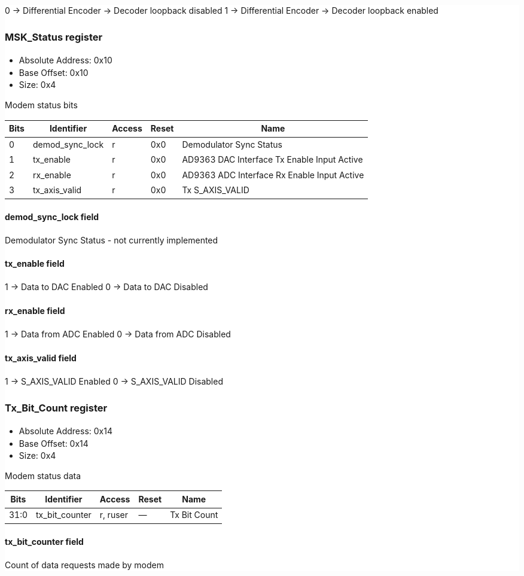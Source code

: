 <p>0 -&gt; Differential Encoder -&gt; Decoder loopback disabled
1 -&gt; Differential Encoder -&gt; Decoder loopback enabled</p>

### MSK_Status register

- Absolute Address: 0x10
- Base Offset: 0x10
- Size: 0x4

<p>Modem status bits</p>

|Bits|   Identifier  |Access|Reset|                    Name                   |
|----|---------------|------|-----|-------------------------------------------|
|  0 |demod_sync_lock|   r  | 0x0 |          Demodulator Sync Status          |
|  1 |   tx_enable   |   r  | 0x0 |AD9363 DAC Interface Tx Enable Input Active|
|  2 |   rx_enable   |   r  | 0x0 |AD9363 ADC Interface Rx Enable Input Active|
|  3 | tx_axis_valid |   r  | 0x0 |              Tx S_AXIS_VALID              |

#### demod_sync_lock field

<p>Demodulator Sync Status - not currently implemented</p>

#### tx_enable field

<p>1 -&gt; Data to DAC Enabled
0 -&gt; Data to DAC Disabled</p>

#### rx_enable field

<p>1 -&gt; Data from ADC Enabled
0 -&gt; Data from ADC Disabled</p>

#### tx_axis_valid field

<p>1 -&gt; S_AXIS_VALID Enabled
0 -&gt; S_AXIS_VALID Disabled</p>

### Tx_Bit_Count register

- Absolute Address: 0x14
- Base Offset: 0x14
- Size: 0x4

<p>Modem status data</p>

|Bits|  Identifier  | Access |Reset|    Name    |
|----|--------------|--------|-----|------------|
|31:0|tx_bit_counter|r, ruser|  —  |Tx Bit Count|

#### tx_bit_counter field

<p>Count of data requests made by modem</p>
